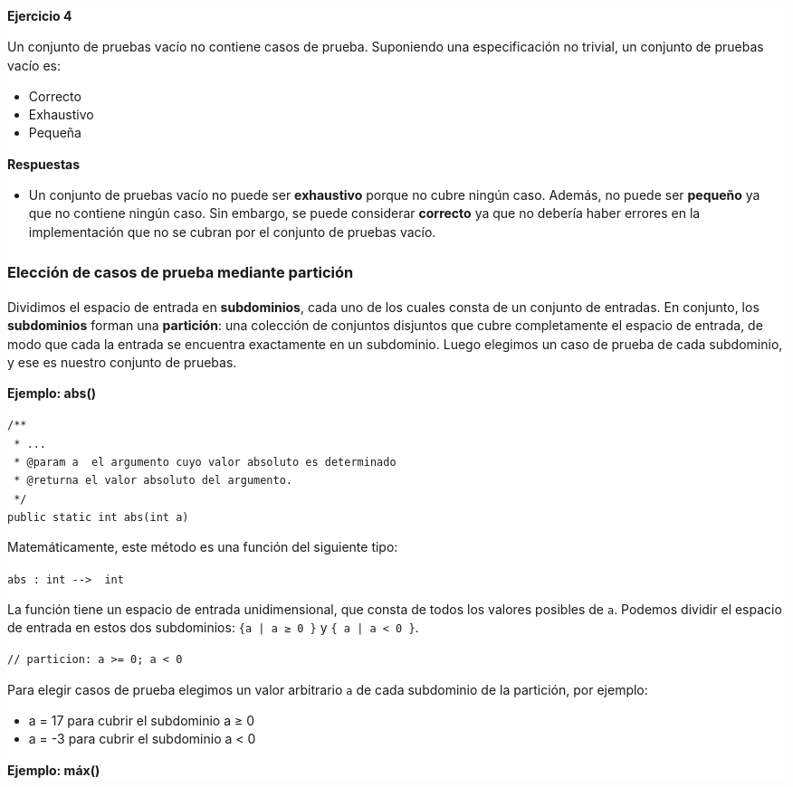 **Ejercicio 4**

Un conjunto de pruebas vacío no contiene casos de prueba. Suponiendo una especificación no trivial, un conjunto de pruebas vacío es: 

- Correcto 
- Exhaustivo 
- Pequeña

**Respuestas**

- Un conjunto de pruebas vacío no puede ser **exhaustivo** porque no cubre ningún caso. Además, no puede ser **pequeño** ya que no contiene ningún caso. Sin embargo, se puede considerar **correcto** ya que no debería haber errores en la implementación que no se cubran por el conjunto de pruebas vacío.


### Elección de casos de prueba mediante partición

Dividimos el espacio de entrada en **subdominios**, cada uno de los cuales consta de un conjunto de entradas. En conjunto, los **subdominios** forman una **partición**: una colección de conjuntos disjuntos que cubre completamente el espacio de entrada, de modo que cada la entrada se encuentra exactamente en un subdominio. Luego elegimos un caso de prueba de cada subdominio, y ese es nuestro conjunto de pruebas. 


**Ejemplo: abs()**

``` 
/**
 * ...
 * @param a  el argumento cuyo valor absoluto es determinado 
 * @returna el valor absoluto del argumento.
 */
public static int abs(int a)
``` 
Matemáticamente, este método es una función del siguiente tipo: 

```
abs : int -->  int 

``` 
La función tiene un espacio de entrada unidimensional, que consta de todos los valores posibles de `a`. Podemos dividir el espacio de entrada en estos dos subdominios: `{a | a ≥ 0 }` y `{ a | a < 0 }`. 

```
// particion: a >= 0; a < 0

``` 
Para elegir casos de prueba elegimos un valor arbitrario `a` de cada subdominio de la partición, por ejemplo: 

- a = 17 para cubrir el subdominio a ≥ 0 
- a = -3 para cubrir el subdominio a < 0 

**Ejemplo: máx()** 
